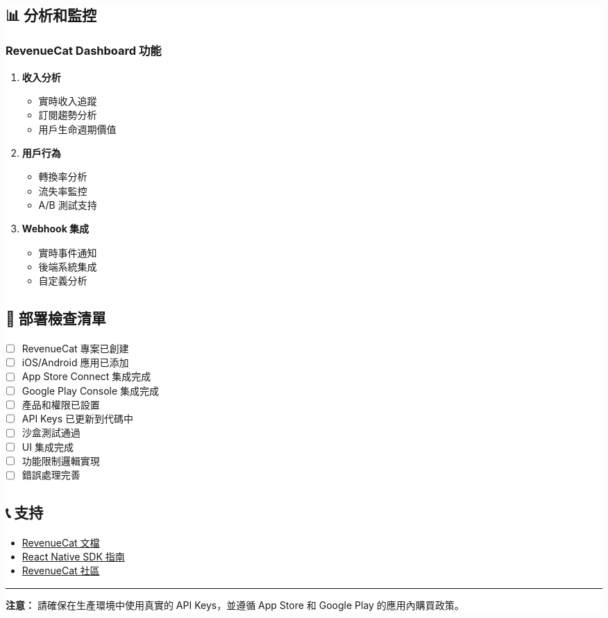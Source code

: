 ## 📊 分析和監控

### RevenueCat Dashboard 功能

1. **收入分析**
   - 實時收入追蹤
   - 訂閱趨勢分析
   - 用戶生命週期價值

2. **用戶行為**
   - 轉換率分析
   - 流失率監控
   - A/B 測試支持

3. **Webhook 集成**
   - 實時事件通知
   - 後端系統集成
   - 自定義分析

## 🚀 部署檢查清單

- [ ] RevenueCat 專案已創建
- [ ] iOS/Android 應用已添加
- [ ] App Store Connect 集成完成
- [ ] Google Play Console 集成完成
- [ ] 產品和權限已設置
- [ ] API Keys 已更新到代碼中
- [ ] 沙盒測試通過
- [ ] UI 集成完成
- [ ] 功能限制邏輯實現
- [ ] 錯誤處理完善

## 📞 支持

- [RevenueCat 文檔](https://docs.revenuecat.com/)
- [React Native SDK 指南](https://docs.revenuecat.com/docs/react-native)
- [RevenueCat 社區](https://community.revenuecat.com/)

---

**注意：** 請確保在生產環境中使用真實的 API Keys，並遵循 App Store 和 Google Play 的應用內購買政策。 